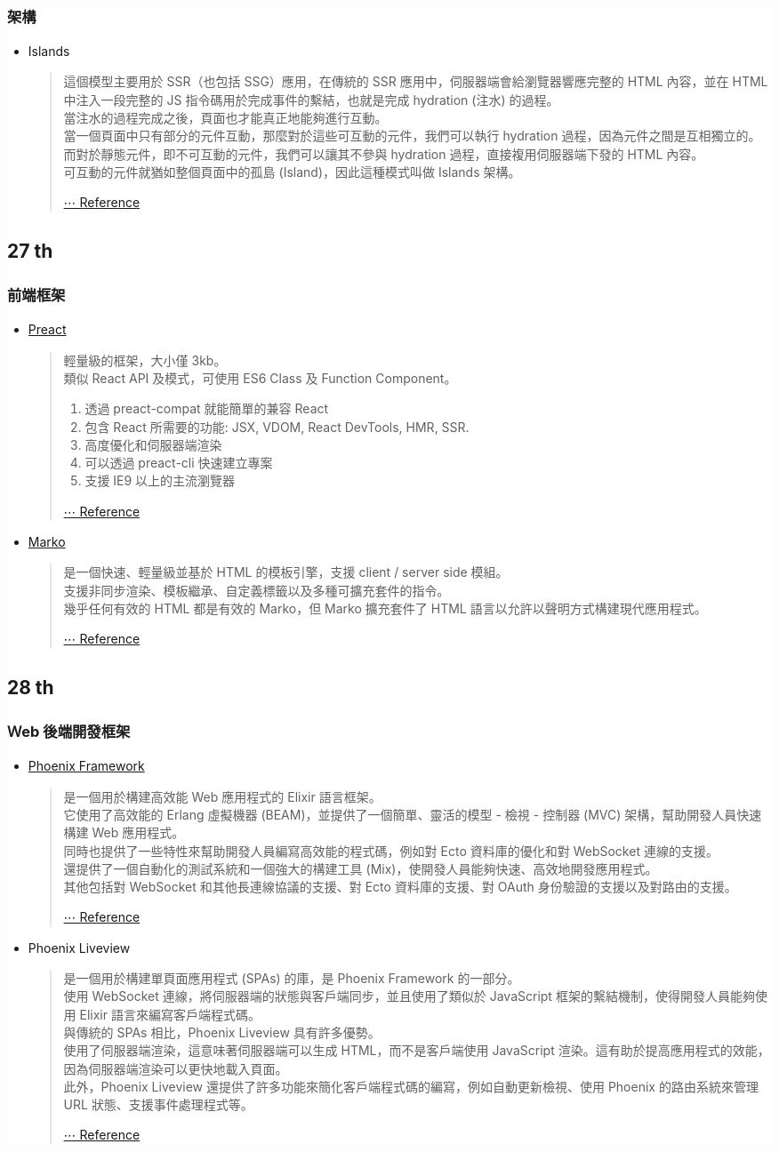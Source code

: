 ### 架構
* Islands
  > 這個模型主要用於 SSR（也包括 SSG）應用，在傳統的 SSR 應用中，伺服器端會給瀏覽器響應完整的 HTML 內容，並在 HTML 中注入一段完整的 JS 指令碼用於完成事件的繫結，也就是完成 hydration (注水) 的過程。<br>
  > 當注水的過程完成之後，頁面也才能真正地能夠進行互動。<br>
  > 當一個頁面中只有部分的元件互動，那麼對於這些可互動的元件，我們可以執行 hydration 過程，因為元件之間是互相獨立的。<br>
  > 而對於靜態元件，即不可互動的元件，我們可以讓其不參與 hydration 過程，直接複用伺服器端下發的 HTML 內容。<br>
  > <span class="span-highlight">可互動的元件就猶如整個頁面中的孤島 (Island)</span>，因此這種模式叫做 Islands 架構。
  >
  > [⋯ Reference](https://juejin.cn/post/7155300194773860382)

## 27 th
### 前端框架
* [Preact](https://preactjs.com/)
  > 輕量級的框架，大小僅 3kb。<br>
  > 類似 React API 及模式，可使用 ES6 Class 及 Function Component。
  > 1. 透過 preact-compat 就能簡單的兼容 React
  > 2. 包含 React 所需要的功能: JSX, VDOM, React DevTools, HMR, SSR.
  > 3. 高度優化和伺服器端渲染
  > 4. 可以透過 preact-cli 快速建立專案
  > 5. 支援 IE9 以上的主流瀏覽器
  >
  > [⋯ Reference](https://hoohoo.top/blog/getting-started-with-preact/)

* [Marko](https://markojs.com/)
  > 是一個快速、輕量級並基於 HTML 的模板引擎，支援 client / server side 模組。<br>
  > 支援非同步渲染、模板繼承、自定義標籤以及多種可擴充套件的指令。<br>
  > 幾乎任何有效的 HTML 都是有效的 Marko，但 Marko 擴充套件了 HTML 語言以允許以聲明方式構建現代應用程式。
  >
  > [⋯ Reference](https://juejin.cn/post/6844903457032241166)

## 28 th
### Ｗeb 後端開發框架
* [Phoenix Framework](https://www.phoenixframework.org/)
  > 是一個用於構建高效能 Web 應用程式的 Elixir 語言框架。<br>
  > 它使用了高效能的 Erlang 虛擬機器 (BEAM)，並提供了一個簡單、靈活的模型 - 檢視 - 控制器 (MVC) 架構，幫助開發人員快速構建 Web 應用程式。<br>
  > 同時也提供了一些特性來幫助開發人員編寫高效能的程式碼，例如對 Ecto 資料庫的優化和對 WebSocket 連線的支援。<br>
  > 還提供了一個自動化的測試系統和一個強大的構建工具 (Mix)，使開發人員能夠快速、高效地開發應用程式。<br>
  > 其他包括對 WebSocket 和其他長連線協議的支援、對 Ecto 資料庫的支援、對 OAuth 身份驗證的支援以及對路由的支援。
  >
  > [⋯ Reference](https://juejin.cn/post/7180711025694490680)

* Phoenix Liveview
  > 是一個用於構建單頁面應用程式 (SPAs) 的庫，是 Phoenix Framework 的一部分。<br>
  > 使用 WebSocket 連線，將伺服器端的狀態與客戶端同步，並且使用了類似於 JavaScript 框架的繫結機制，使得開發人員能夠使用 Elixir 語言來編寫客戶端程式碼。<br>
  > 與傳統的 SPAs 相比，Phoenix Liveview 具有許多優勢。<br>
  > 使用了伺服器端渲染，這意味著伺服器端可以生成 HTML，而不是客戶端使用 JavaScript 渲染。這有助於提高應用程式的效能，因為伺服器端渲染可以更快地載入頁面。<br>
  > 此外，Phoenix Liveview 還提供了許多功能來簡化客戶端程式碼的編寫，例如自動更新檢視、使用 Phoenix 的路由系統來管理 URL 狀態、支援事件處理程式等。
  >
  > [⋯ Reference](https://juejin.cn/post/7181051802777813048)
